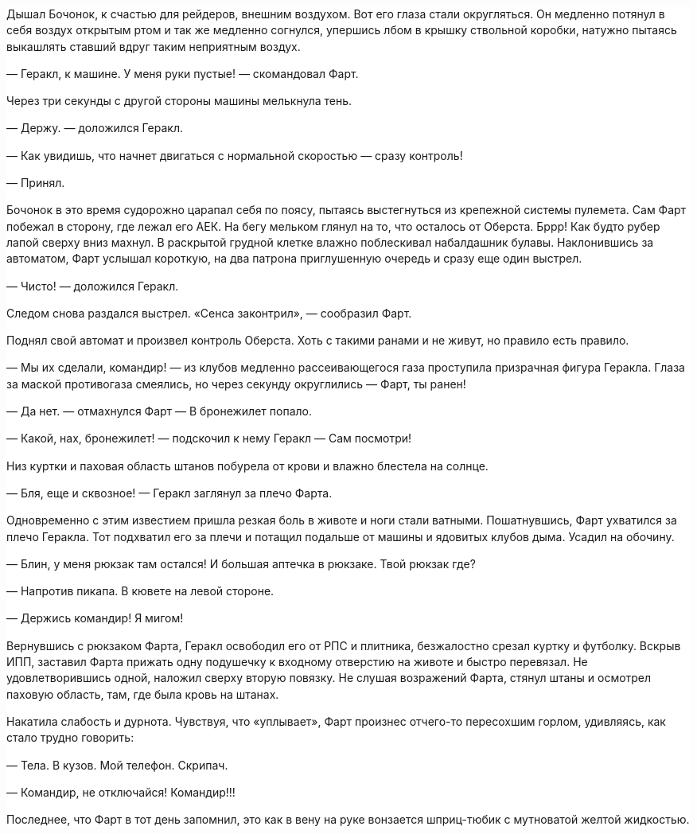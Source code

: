 <p>Дышал Бочонок, к счастью для рейдеров, внешним воздухом. Вот его глаза стали округляться. Он медленно потянул в себя воздух открытым ртом и так же медленно согнулся, упершись лбом в крышку ствольной коробки, натужно пытаясь выкашлять ставший вдруг таким неприятным воздух.</p>

<p>— Геракл, к машине. У меня руки пустые! — скомандовал Фарт.</p>

<p>Через три секунды с другой стороны машины мелькнула тень.</p>

<p>— Держу. — доложился Геракл.</p>

<p>— Как увидишь, что начнет двигаться с нормальной скоростью — сразу контроль!</p>

<p>— Принял.</p>

<p>Бочонок в это время судорожно царапал себя по поясу, пытаясь выстегнуться из крепежной системы пулемета. Сам Фарт побежал в сторону, где лежал его АЕК. На бегу мельком глянул на то, что осталось от Оберста. Бррр! Как будто рубер лапой сверху вниз махнул. В раскрытой грудной клетке влажно поблескивал набалдашник булавы. Наклонившись за автоматом, Фарт услышал короткую, на два патрона приглушенную очередь и сразу еще один выстрел.</p>

<p>— Чисто! — доложился Геракл.</p>

<p>Следом снова раздался выстрел. «Сенса законтрил», — сообразил Фарт.</p>

<p>Поднял свой автомат и произвел контроль Оберста. Хоть с такими ранами и не живут, но правило есть правило.</p>

<p>— Мы их сделали, командир! — из клубов медленно рассеивающегося газа проступила призрачная фигура Геракла. Глаза за маской противогаза смеялись, но через секунду округлились — Фарт, ты ранен!</p>

<p>— Да нет. — отмахнулся Фарт — В бронежилет попало.</p>

<p>— Какой, нах, бронежилет! — подскочил к нему Геракл — Сам посмотри!</p>

<p>Низ куртки и паховая область штанов побурела от крови и влажно блестела на солнце.</p>

<p>— Бля, еще и сквозное! — Геракл заглянул за плечо Фарта.</p>

<p>Одновременно с этим известием пришла резкая боль в животе и ноги стали ватными. Пошатнувшись, Фарт ухватился за плечо Геракла. Тот подхватил его за плечи и потащил подальше от машины и ядовитых клубов дыма. Усадил на обочину.</p>

<p>— Блин, у меня рюкзак там остался! И большая аптечка в рюкзаке. Твой рюкзак где?</p>

<p>— Напротив пикапа. В кювете на левой стороне.</p>

<p>— Держись командир! Я мигом!</p>

<p>Вернувшись с рюкзаком Фарта, Геракл освободил его от РПС и плитника, безжалостно срезал куртку и футболку. Вскрыв ИПП, заставил Фарта прижать одну подушечку к входному отверстию на животе и быстро перевязал. Не удовлетворившись одной, наложил сверху вторую повязку. Не слушая возражений Фарта, стянул штаны и осмотрел паховую область, там, где была кровь на штанах.</p>

<p>Накатила слабость и дурнота. Чувствуя, что «уплывает», Фарт произнес отчего-то пересохшим горлом, удивляясь, как стало трудно говорить:</p>

<p>— Тела. В кузов. Мой телефон. Скрипач.</p>

<p>— Командир, не отключайся! Командир!!!</p>

<p>Последнее, что Фарт в тот день запомнил, это как в вену на руке вонзается шприц-тюбик с мутноватой желтой жидкостью.</p>
